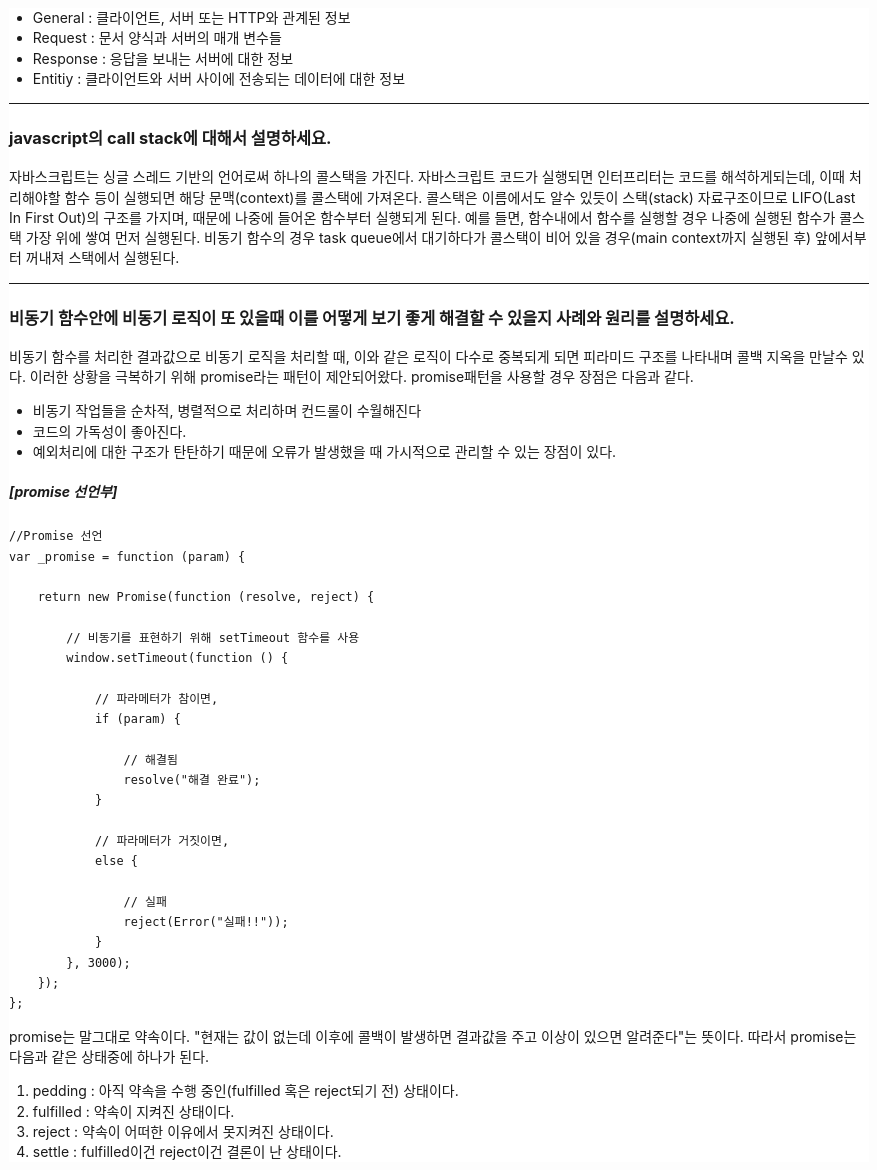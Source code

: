 - General : 클라이언트, 서버 또는 HTTP와 관계된 정보
- Request : 문서 양식과 서버의 매개 변수들
- Response : 응답을 보내는 서버에 대한 정보
- Entitiy : 클라이언트와 서버 사이에 전송되는 데이터에 대한 정보

---
### javascript의 call stack에 대해서 설명하세요.
자바스크립트는 싱글 스레드 기반의 언어로써 하나의 콜스택을 가진다. 자바스크립트 코드가 실행되면 인터프리터는 코드를 해석하게되는데, 이때 처리해야할 함수 등이 실행되면 해당 문맥(context)를 콜스택에 가져온다. 콜스택은 이름에서도 알수 있듯이 스택(stack) 자료구조이므로 LIFO(Last In First Out)의 구조를 가지며, 때문에 나중에 들어온 함수부터 실행되게 된다.
예를 들면, 함수내에서 함수를 실행할 경우 나중에 실행된 함수가 콜스택 가장 위에 쌓여 먼저 실행된다. 비동기 함수의 경우 task queue에서 대기하다가 콜스택이 비어 있을 경우(main context까지 실행된 후) 앞에서부터 꺼내져 스택에서 실행된다.

---
### 비동기 함수안에 비동기 로직이 또 있을때 이를 어떻게 보기 좋게 해결할 수 있을지 사례와 원리를 설명하세요.
비동기 함수를 처리한 결과값으로 비동기 로직을 처리할 때, 이와 같은 로직이 다수로 중복되게 되면 피라미드 구조를 나타내며 콜백 지옥을 만날수 있다. 이러한 상황을 극복하기 위해 promise라는 패턴이 제안되어왔다. promise패턴을 사용할 경우 장점은 다음과 같다.

- 비동기 작업들을 순차적, 병렬적으로 처리하며 컨드롤이 수월해진다
- 코드의 가독성이 좋아진다.
- 예외처리에 대한 구조가 탄탄하기 때문에 오류가 발생했을 때 가시적으로 관리할 수 있는 장점이 있다.

##### [promise 선언부]
```
//Promise 선언
var _promise = function (param) {

	return new Promise(function (resolve, reject) {

		// 비동기를 표현하기 위해 setTimeout 함수를 사용 
		window.setTimeout(function () {

			// 파라메터가 참이면, 
			if (param) {

				// 해결됨 
				resolve("해결 완료");
			}

			// 파라메터가 거짓이면, 
			else {

				// 실패 
				reject(Error("실패!!"));
			}
		}, 3000);
	});
};
```
promise는 말그대로 약속이다. "현재는 값이 없는데 이후에 콜백이 발생하면 결과값을 주고 이상이 있으면 알려준다"는 뜻이다. 따라서 promise는 다음과 같은 상태중에 하나가 된다.
1. pedding : 아직 약속을 수행 중인(fulfilled 혹은 reject되기 전) 상태이다.
2. fulfilled : 약속이 지켜진 상태이다.
3. reject : 약속이 어떠한 이유에서 못지켜진 상태이다.
4. settle : fulfilled이건 reject이건 결론이 난 상태이다.
